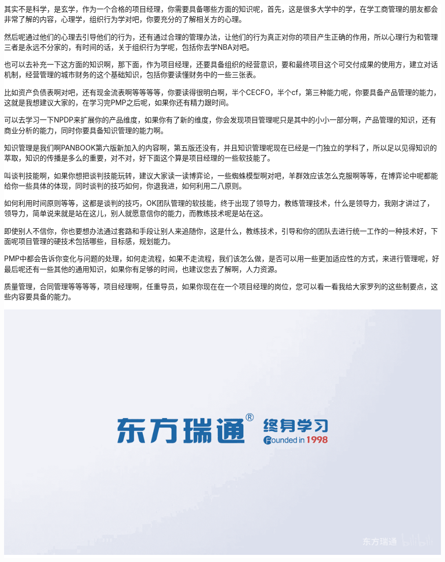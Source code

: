其实不是科学，是玄学，作为一个合格的项目经理，你需要具备哪些方面的知识呢，首先，这是很多大学中的学，在学工商管理的朋友都会非常了解的内容，心理学，组织行为学对吧，你要充分的了解相关方的心理。

然后呢通过他们的心理去引导他们的行为，还有通过合理的管理办法，让他们的行为真正对你的项目产生正确的作用，所以心理行为和管理三者是永远不分家的，有时间的话，关于组织行为学呢，包括你去学NBA对吧。

也可以去补充一下这方面的知识啊，那下面，作为项目经理，还要具备组织的经营意识，要和最终项目这个可交付成果的使用方，建立对话机制，经营管理的城市财务的这个基础知识，包括你要读懂财务中的一些三张表。

比如资产负债表啊对吧，还有现金流表啊等等等等，你要读得很明白啊，半个CECFO，半个cf，第三种能力呢，你要具备产品管理的能力，这就是我想建议大家的，在学习完PMP之后呢，如果你还有精力跟时间。

可以去学习一下NPDP来扩展你的产品维度，如果你有了新的维度，你会发现项目管理呢只是其中的小小一部分啊，产品管理的知识，还有商业分析的能力，同时你要具备知识管理的能力啊。

知识管理是我们啊PANBOOK第六版新加入的内容啊，第五版还没有，并且知识管理呢现在已经是一门独立的学科了，所以足以见得知识的萃取，知识的传播是多么的重要，对不对，好下面这个算是项目经理的一些软技能了。

叫谈判技能啊，如果你想把谈判技能玩转，建议大家读一读博弈论，一些蜘蛛模型啊对吧，羊群效应该怎么克服啊等等，在博弈论中呢都能给你一些具体的体现，同时谈判的技巧如何，你退我进，如何利用二八原则。

如何利用时间原则等等，这都是谈判的技巧，OK团队管理的软技能，终于出现了领导力，教练管理技术，什么是领导力，我刚才讲过了，领导力，简单说来就是站在这儿，别人就愿意信你的能力，而教练技术呢是站在这。

即使别人不信你，你也要想办法通过套路和手段让别人来追随你，这是什么，教练技术，引导和你的团队去进行统一工作的一种技术好，下面呢项目管理的硬技术包括哪些，目标感，规划能力。

PMP中都会告诉你变化与问题的处理，如何走流程，如果不走流程，我们该怎么做，是否可以用一些更加适应性的方式，来进行管理呢，好最后呢还有一些其他的通用知识，如果你有足够的时间，也建议您去了解啊，人力资源。

质量管理，合同管理等等等等，项目经理啊，任重导员，如果你现在在一个项目经理的岗位，您可以看一看我给大家罗列的这些制要点，这些内容要具备的能力。



![](img/8193f518fe2757d13dcf0e1a74a529f1_12.png)